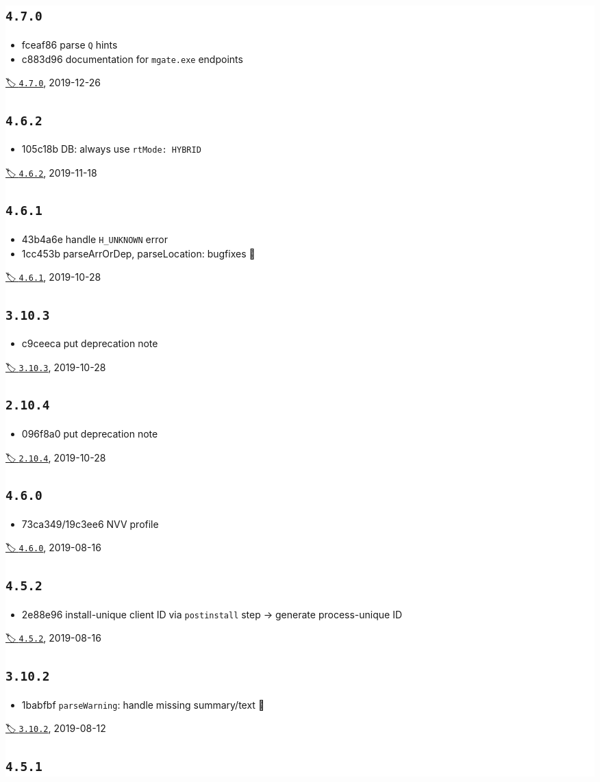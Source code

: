 ## `4.7.0`

- fceaf86 parse `Q` hints
- c883d96 documentation for `mgate.exe` endpoints

[🏷 `4.7.0`](https://github.com/public-transport/hafas-client/releases/tag/4.7.0), 2019-12-26

## `4.6.2`

- 105c18b DB: always use `rtMode: HYBRID`

[🏷 `4.6.2`](https://github.com/public-transport/hafas-client/releases/tag/4.6.2), 2019-11-18

## `4.6.1`

- 43b4a6e handle `H_UNKNOWN` error
- 1cc453b parseArrOrDep, parseLocation: bugfixes 🐛

[🏷 `4.6.1`](https://github.com/public-transport/hafas-client/releases/tag/4.6.1), 2019-10-28

## `3.10.3`

- c9ceeca put deprecation note

[🏷 `3.10.3`](https://github.com/public-transport/hafas-client/releases/tag/3.10.3), 2019-10-28

## `2.10.4`

- 096f8a0 put deprecation note

[🏷 `2.10.4`](https://github.com/public-transport/hafas-client/releases/tag/2.10.4), 2019-10-28

## `4.6.0`

- 73ca349/19c3ee6 NVV profile

[🏷 `4.6.0`](https://github.com/public-transport/hafas-client/releases/tag/4.6.0), 2019-08-16

## `4.5.2`

- 2e88e96 install-unique client ID via `postinstall` step -> generate process-unique ID

[🏷 `4.5.2`](https://github.com/public-transport/hafas-client/releases/tag/4.5.2), 2019-08-16

## `3.10.2`

- 1babfbf `parseWarning`: handle missing summary/text 🐛

[🏷 `3.10.2`](https://github.com/public-transport/hafas-client/releases/tag/3.10.2), 2019-08-12

## `4.5.1`
